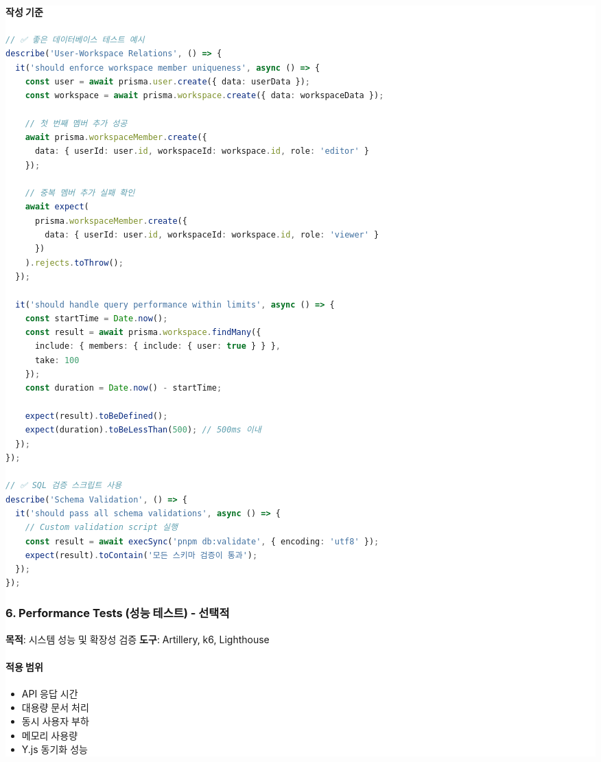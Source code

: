 #### 작성 기준
```typescript
// ✅ 좋은 데이터베이스 테스트 예시
describe('User-Workspace Relations', () => {
  it('should enforce workspace member uniqueness', async () => {
    const user = await prisma.user.create({ data: userData });
    const workspace = await prisma.workspace.create({ data: workspaceData });
    
    // 첫 번째 멤버 추가 성공
    await prisma.workspaceMember.create({
      data: { userId: user.id, workspaceId: workspace.id, role: 'editor' }
    });
    
    // 중복 멤버 추가 실패 확인
    await expect(
      prisma.workspaceMember.create({
        data: { userId: user.id, workspaceId: workspace.id, role: 'viewer' }
      })
    ).rejects.toThrow();
  });

  it('should handle query performance within limits', async () => {
    const startTime = Date.now();
    const result = await prisma.workspace.findMany({
      include: { members: { include: { user: true } } },
      take: 100
    });
    const duration = Date.now() - startTime;
    
    expect(result).toBeDefined();
    expect(duration).toBeLessThan(500); // 500ms 이내
  });
});

// ✅ SQL 검증 스크립트 사용
describe('Schema Validation', () => {
  it('should pass all schema validations', async () => {
    // Custom validation script 실행
    const result = await execSync('pnpm db:validate', { encoding: 'utf8' });
    expect(result).toContain('모든 스키마 검증이 통과');
  });
});
```

### 6. Performance Tests (성능 테스트) - 선택적
**목적**: 시스템 성능 및 확장성 검증
**도구**: Artillery, k6, Lighthouse

#### 적용 범위
- API 응답 시간
- 대용량 문서 처리
- 동시 사용자 부하
- 메모리 사용량
- Y.js 동기화 성능
